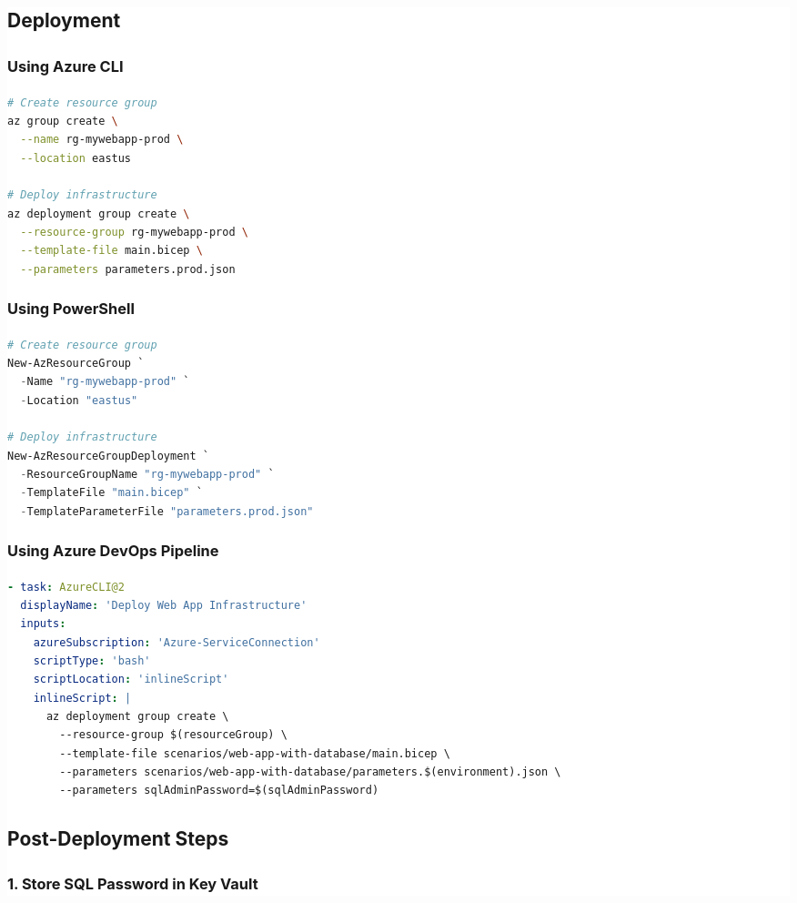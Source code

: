 ## Deployment

### Using Azure CLI

```bash
# Create resource group
az group create \
  --name rg-mywebapp-prod \
  --location eastus

# Deploy infrastructure
az deployment group create \
  --resource-group rg-mywebapp-prod \
  --template-file main.bicep \
  --parameters parameters.prod.json
```

### Using PowerShell

```powershell
# Create resource group
New-AzResourceGroup `
  -Name "rg-mywebapp-prod" `
  -Location "eastus"

# Deploy infrastructure
New-AzResourceGroupDeployment `
  -ResourceGroupName "rg-mywebapp-prod" `
  -TemplateFile "main.bicep" `
  -TemplateParameterFile "parameters.prod.json"
```

### Using Azure DevOps Pipeline

```yaml
- task: AzureCLI@2
  displayName: 'Deploy Web App Infrastructure'
  inputs:
    azureSubscription: 'Azure-ServiceConnection'
    scriptType: 'bash'
    scriptLocation: 'inlineScript'
    inlineScript: |
      az deployment group create \
        --resource-group $(resourceGroup) \
        --template-file scenarios/web-app-with-database/main.bicep \
        --parameters scenarios/web-app-with-database/parameters.$(environment).json \
        --parameters sqlAdminPassword=$(sqlAdminPassword)
```

## Post-Deployment Steps

### 1. Store SQL Password in Key Vault
